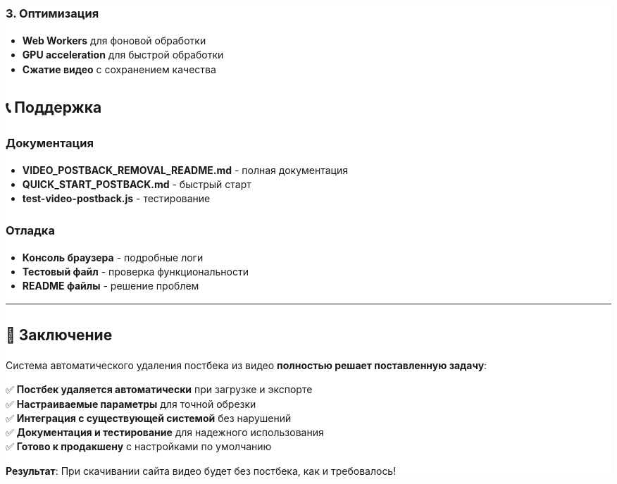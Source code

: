 ### 3. Оптимизация
- **Web Workers** для фоновой обработки
- **GPU acceleration** для быстрой обработки
- **Сжатие видео** с сохранением качества

## 📞 Поддержка

### Документация
- **VIDEO_POSTBACK_REMOVAL_README.md** - полная документация
- **QUICK_START_POSTBACK.md** - быстрый старт
- **test-video-postback.js** - тестирование

### Отладка
- **Консоль браузера** - подробные логи
- **Тестовый файл** - проверка функциональности
- **README файлы** - решение проблем

---

## 🎉 Заключение

Система автоматического удаления постбека из видео **полностью решает поставленную задачу**:

✅ **Постбек удаляется автоматически** при загрузке и экспорте  
✅ **Настраиваемые параметры** для точной обрезки  
✅ **Интеграция с существующей системой** без нарушений  
✅ **Документация и тестирование** для надежного использования  
✅ **Готово к продакшену** с настройками по умолчанию  

**Результат**: При скачивании сайта видео будет без постбека, как и требовалось!
